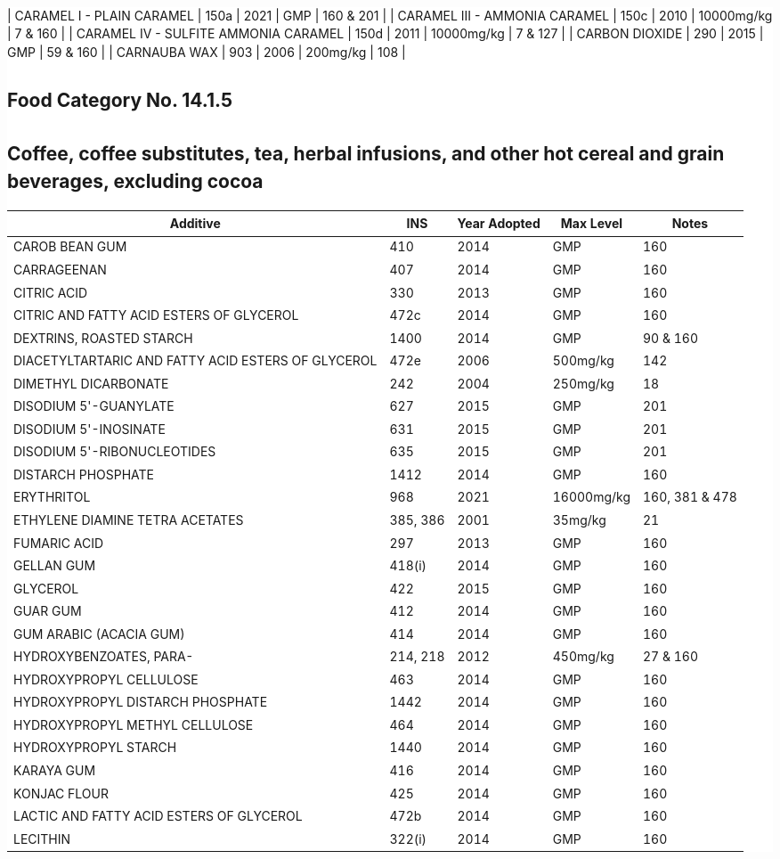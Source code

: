 | CARAMEL I - PLAIN CARAMEL                | 150a    |           2021 | GMP         | 160 & 201      |
| CARAMEL III - AMMONIA CARAMEL            | 150c    |           2010 | 10000mg/kg  | 7 & 160        |
| CARAMEL IV - SULFITE AMMONIA CARAMEL     | 150d    |           2011 | 10000mg/kg  | 7 & 127        |
| CARBON DIOXIDE                           | 290     |           2015 | GMP         | 59 & 160       |
| CARNAUBA WAX                             | 903     |           2006 | 200mg/kg    | 108            |

## Food Category No. 14.1.5

## Coffee, coffee substitutes, tea, herbal infusions, and other hot cereal and grain beverages, excluding cocoa

| Additive                                           | INS      |   Year Adopted | Max Level   | Notes          |
|----------------------------------------------------|----------|----------------|-------------|----------------|
| CAROB BEAN GUM                                     | 410      |           2014 | GMP         | 160            |
| CARRAGEENAN                                        | 407      |           2014 | GMP         | 160            |
| CITRIC ACID                                        | 330      |           2013 | GMP         | 160            |
| CITRIC AND FATTY ACID ESTERS OF GLYCEROL           | 472c     |           2014 | GMP         | 160            |
| DEXTRINS, ROASTED STARCH                           | 1400     |           2014 | GMP         | 90 & 160       |
| DIACETYLTARTARIC AND FATTY ACID ESTERS OF GLYCEROL | 472e     |           2006 | 500mg/kg    | 142            |
| DIMETHYL DICARBONATE                               | 242      |           2004 | 250mg/kg    | 18             |
| DISODIUM 5'-GUANYLATE                              | 627      |           2015 | GMP         | 201            |
| DISODIUM 5'-INOSINATE                              | 631      |           2015 | GMP         | 201            |
| DISODIUM 5'-RIBONUCLEOTIDES                        | 635      |           2015 | GMP         | 201            |
| DISTARCH PHOSPHATE                                 | 1412     |           2014 | GMP         | 160            |
| ERYTHRITOL                                         | 968      |           2021 | 16000mg/kg  | 160, 381 & 478 |
| ETHYLENE DIAMINE TETRA ACETATES                    | 385, 386 |           2001 | 35mg/kg     | 21             |
| FUMARIC ACID                                       | 297      |           2013 | GMP         | 160            |
| GELLAN GUM                                         | 418(i)   |           2014 | GMP         | 160            |
| GLYCEROL                                           | 422      |           2015 | GMP         | 160            |
| GUAR GUM                                           | 412      |           2014 | GMP         | 160            |
| GUM ARABIC (ACACIA GUM)                            | 414      |           2014 | GMP         | 160            |
| HYDROXYBENZOATES, PARA-                            | 214, 218 |           2012 | 450mg/kg    | 27 & 160       |
| HYDROXYPROPYL CELLULOSE                            | 463      |           2014 | GMP         | 160            |
| HYDROXYPROPYL DISTARCH PHOSPHATE                   | 1442     |           2014 | GMP         | 160            |
| HYDROXYPROPYL METHYL CELLULOSE                     | 464      |           2014 | GMP         | 160            |
| HYDROXYPROPYL STARCH                               | 1440     |           2014 | GMP         | 160            |
| KARAYA GUM                                         | 416      |           2014 | GMP         | 160            |
| KONJAC FLOUR                                       | 425      |           2014 | GMP         | 160            |
| LACTIC AND FATTY ACID ESTERS OF GLYCEROL           | 472b     |           2014 | GMP         | 160            |
| LECITHIN                                           | 322(i)   |           2014 | GMP         | 160            |